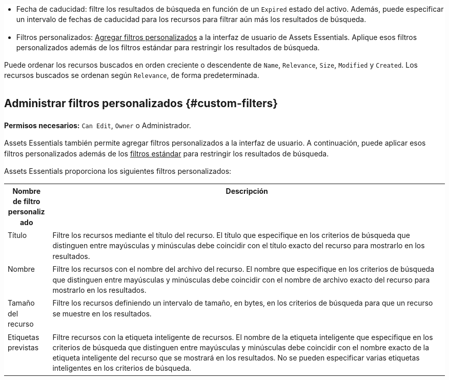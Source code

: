 * Fecha de caducidad: filtre los resultados de búsqueda en función de un `Expired` estado del activo. Además, puede especificar un intervalo de fechas de caducidad para los recursos para filtrar aún más los resultados de búsqueda.

* Filtros personalizados: [Agregar filtros personalizados](#custom-filters) a la interfaz de usuario de Assets Essentials. Aplique esos filtros personalizados además de los filtros estándar para restringir los resultados de búsqueda.

Puede ordenar los recursos buscados en orden creciente o descendente de `Name`, `Relevance`, `Size`, `Modified` y `Created`. Los recursos buscados se ordenan según `Relevance`, de forma predeterminada.

## Administrar filtros personalizados {#custom-filters}

**Permisos necesarios:** `Can Edit`, `Owner` o Administrador.

Assets Essentials también permite agregar filtros personalizados a la interfaz de usuario. A continuación, puede aplicar esos filtros personalizados además de los [filtros estándar](#refine-search-results) para restringir los resultados de búsqueda.

Assets Essentials proporciona los siguientes filtros personalizados:

<table>
    <tbody>
     <tr>
      <th><strong>Nombre de filtro personalizado</strong></th>
      <th><strong>Descripción</strong></th>
     </tr>
     <tr>
      <td>Título</td>
      <td>Filtre los recursos mediante el título del recurso. El título que especifique en los criterios de búsqueda que distinguen entre mayúsculas y minúsculas debe coincidir con el título exacto del recurso para mostrarlo en los resultados.</td>
     </tr>
     <tr>
      <td>Nombre</td>
      <td>Filtre los recursos con el nombre del archivo del recurso. El nombre que especifique en los criterios de búsqueda que distinguen entre mayúsculas y minúsculas debe coincidir con el nombre de archivo exacto del recurso para mostrarlo en los resultados.</td>
     </tr>
     <tr>
      <td>Tamaño del recurso</td>
      <td>Filtre los recursos definiendo un intervalo de tamaño, en bytes, en los criterios de búsqueda para que un recurso se muestre en los resultados.</td>
     </tr>
     <tr>
      <td>Etiquetas previstas</td>
      <td>Filtre recursos con la etiqueta inteligente de recursos. El nombre de la etiqueta inteligente que especifique en los criterios de búsqueda que distinguen entre mayúsculas y minúsculas debe coincidir con el nombre exacto de la etiqueta inteligente del recurso que se mostrará en los resultados. No se pueden especificar varias etiquetas inteligentes en los criterios de búsqueda.</td>
     </tr>    
    </tbody>
   </table>
